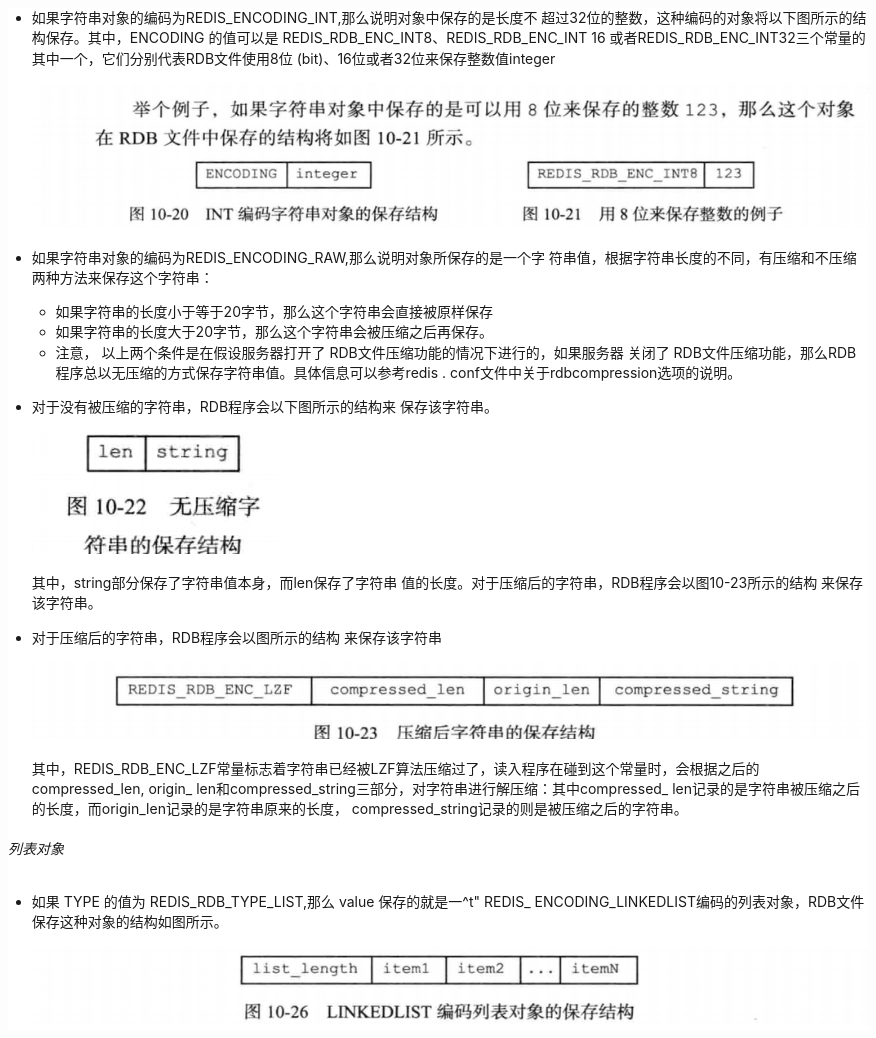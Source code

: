 * 如果字符串对象的编码为REDIS_ENCODING_INT,那么说明对象中保存的是长度不 超过32位的整数，这种编码的对象将以下图所示的结构保存。其中，ENCODING 的值可以是 REDIS_RDB_ENC_INT8、REDIS_RDB_ENC_INT 16 或者REDIS_RDB_ENC_INT32三个常量的其中一个，它们分别代表RDB文件使用8位 (bit)、16位或者32位来保存整数值integer

  ![image](./imgs/31.png)

* 如果字符串对象的编码为REDIS_ENCODING_RAW,那么说明对象所保存的是一个字 符串值，根据字符串长度的不同，有压缩和不压缩两种方法来保存这个字符串：

  * 如果字符串的长度小于等于20字节，那么这个字符串会直接被原样保存
  * 如果字符串的长度大于20字节，那么这个字符串会被压缩之后再保存。
  * 注意， 以上两个条件是在假设服务器打开了 RDB文件压缩功能的情况下进行的，如果服务器 关闭了 RDB文件压缩功能，那么RDB程序总以无压缩的方式保存字符串值。具体信息可以参考redis . conf文件中关于rdbcompression选项的说明。

* 对于没有被压缩的字符串，RDB程序会以下图所示的结构来 保存该字符串。

  ![image](./imgs/32.png)

  其中，string部分保存了字符串值本身，而len保存了字符串 值的长度。对于压缩后的字符串，RDB程序会以图10-23所示的结构 来保存该字符串。

* 对于压缩后的字符串，RDB程序会以图所示的结构 来保存该字符串

  ![image](./imgs/33.png)

  其中，REDIS_RDB_ENC_LZF常量标志着字符串已经被LZF算法压缩过了，读入程序在碰到这个常量时，会根据之后的compressed_len, origin_ len和compressed_string三部分，对字符串进行解压缩：其中compressed_ len记录的是字符串被压缩之后的长度，而origin_len记录的是字符串原来的长度， compressed_string记录的则是被压缩之后的字符串。

###### 列表对象

* 如果 TYPE 的值为 REDIS_RDB_TYPE_LIST,那么 value 保存的就是一^t" REDIS_ ENCODING_LINKEDLIST编码的列表对象，RDB文件保存这种对象的结构如图所示。

  ![image](./imgs/34.png)

